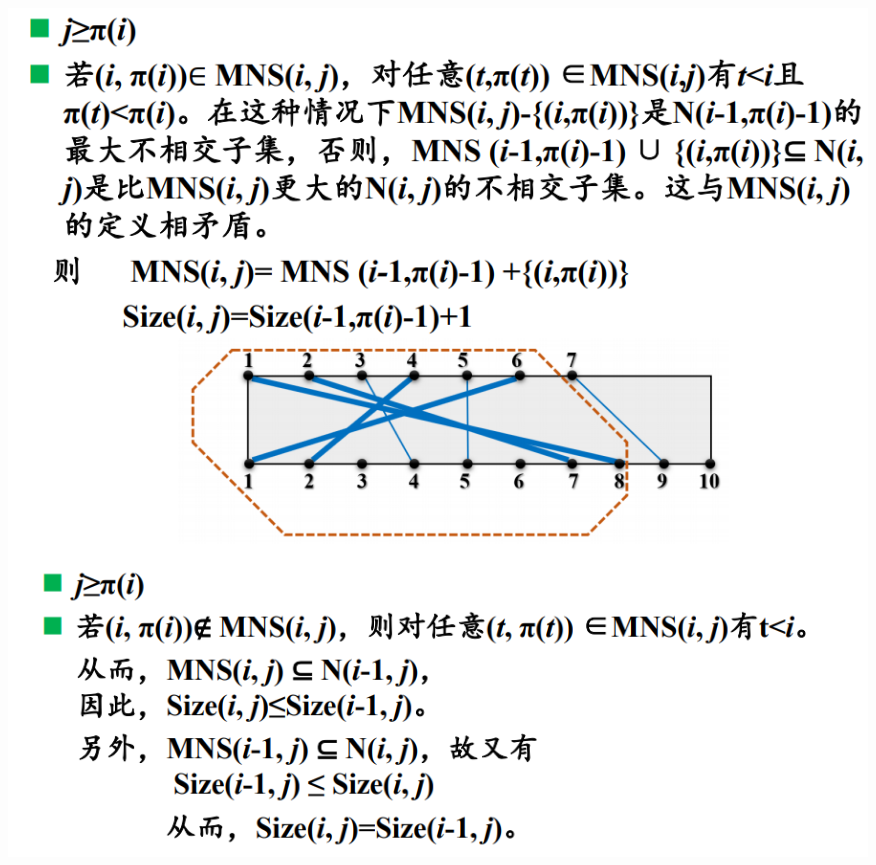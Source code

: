 ![image-20210526144355225](image/image-20210526144355225.png)

![image-20210526144410157](image/image-20210526144410157.png)
